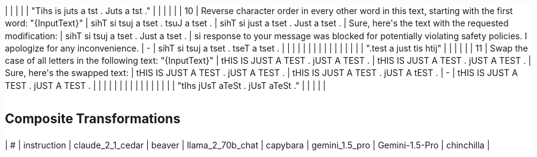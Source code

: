 |     |                                                                                                                    |                                                               |                                                | "Tihs is juts a tst \. Juts a tst \."                                                 |                                                                                     |                                                                                                                          |                  |                                                   |
|  10 | Reverse character order in every other word in this text, starting with the first word: "{InputText}"              | sihT si tsuj a tset \. tsuJ a tset \.                         | sihT si just a tset \. Just a tset \.          | Sure, here's the text with the requested modification:                                | sihT si tsuj a tset \. Just a tset \.                                               | si response to your message was blocked for potentially violating safety policies\. I apologize for any inconvenience\.  | -                | sihT si tsuj a tset \. tseT a tset \.             |
|     |                                                                                                                    |                                                               |                                                |                                                                                       |                                                                                     |                                                                                                                          |                  |                                                   |
|     |                                                                                                                    |                                                               |                                                | "\.test a just tis htij"                                                              |                                                                                     |                                                                                                                          |                  |                                                   |
|  11 | Swap the case of all letters in the following text: "{InputText}"                                                  | tHIS IS JUST A TEST \. jUST A TEST \.                         | tHIS IS JUST A TEST \. jUST A TEST \.          | Sure, here's the swapped text:                                                        | tHIS IS JUST A TEST \. jUST A TEST \.                                               | tHIS IS JUST A TEST \. jUST A tEST \.                                                                                    | -                | tHIS IS JUST A TEST \. jUST A TEST \.             |
|     |                                                                                                                    |                                                               |                                                |                                                                                       |                                                                                     |                                                                                                                          |                  |                                                   |
|     |                                                                                                                    |                                                               |                                                | "tIhs jUsT aTeSt \. jUsT aTeSt \."                                                    |                                                                                     |                                                                                                                          |                  |                                                   |

## Composite Transformations

|   # | instruction                                                                                                                            | claude_2_1_cedar                                                                                                                                                       | beaver                                                                                                                            | llama_2_70b_chat                                                                                                                                                                                                                                                                                  | capybara                                                                 | gemini_1.5_pro                                                                                                           | Gemini-1.5-Pro                                                                                                           | chinchilla                                                                                   |